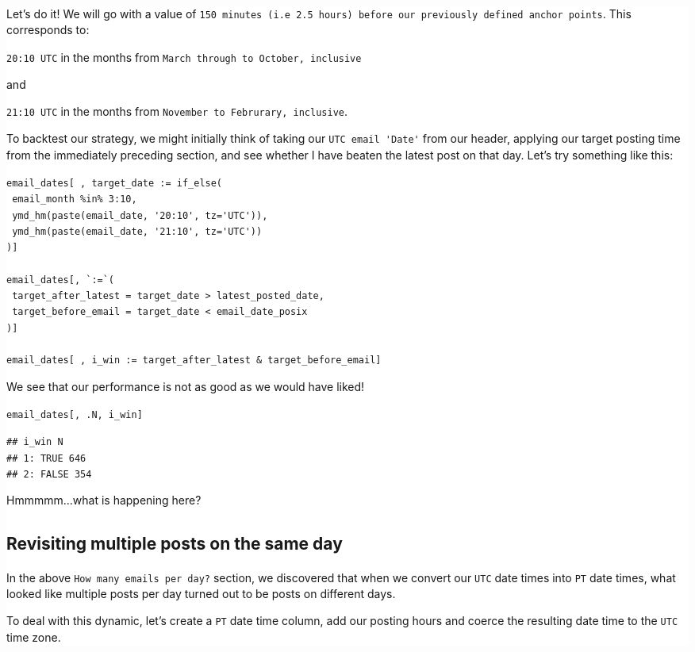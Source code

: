 Let’s do it! We will go with a value of `150 minutes (i.e 2.5 hours) before our previously defined anchor points`. This corresponds to:

> 
`20:10 UTC` in the months from `March through to October, inclusive`


and

> 
`21:10 UTC` in the months from `November to Februrary, inclusive`.


To backtest our strategy, we might initially think of taking our `UTC email 'Date'` from our header, applying our target posting time from the immediately preceding section, and see whether I have beaten the latest post on that day. Let’s try something like this:

```
email_dates[ , target_date := if_else(
 email_month %in% 3:10, 
 ymd_hm(paste(email_date, '20:10', tz='UTC')),
 ymd_hm(paste(email_date, '21:10', tz='UTC'))
)]

email_dates[, `:=`(
 target_after_latest = target_date > latest_posted_date, 
 target_before_email = target_date < email_date_posix
)]

email_dates[ , i_win := target_after_latest & target_before_email]

```

We see that our performance is not as good as we would have liked!

```
email_dates[, .N, i_win]

```

```
## i_win N
## 1: TRUE 646
## 2: FALSE 354

```

Hmmmmm…what is happening here?

## Revisiting multiple posts on the same day

In the above `How many emails per day?` section, we discovered that when we convert our `UTC` date times into `PT` date times, what looked like multiple posts per day turned out to be posts on different days.

To deal with this dynamic, let’s create a `PT` date time column, add our posting hours and coerce the resulting date time to the `UTC` time zone.
